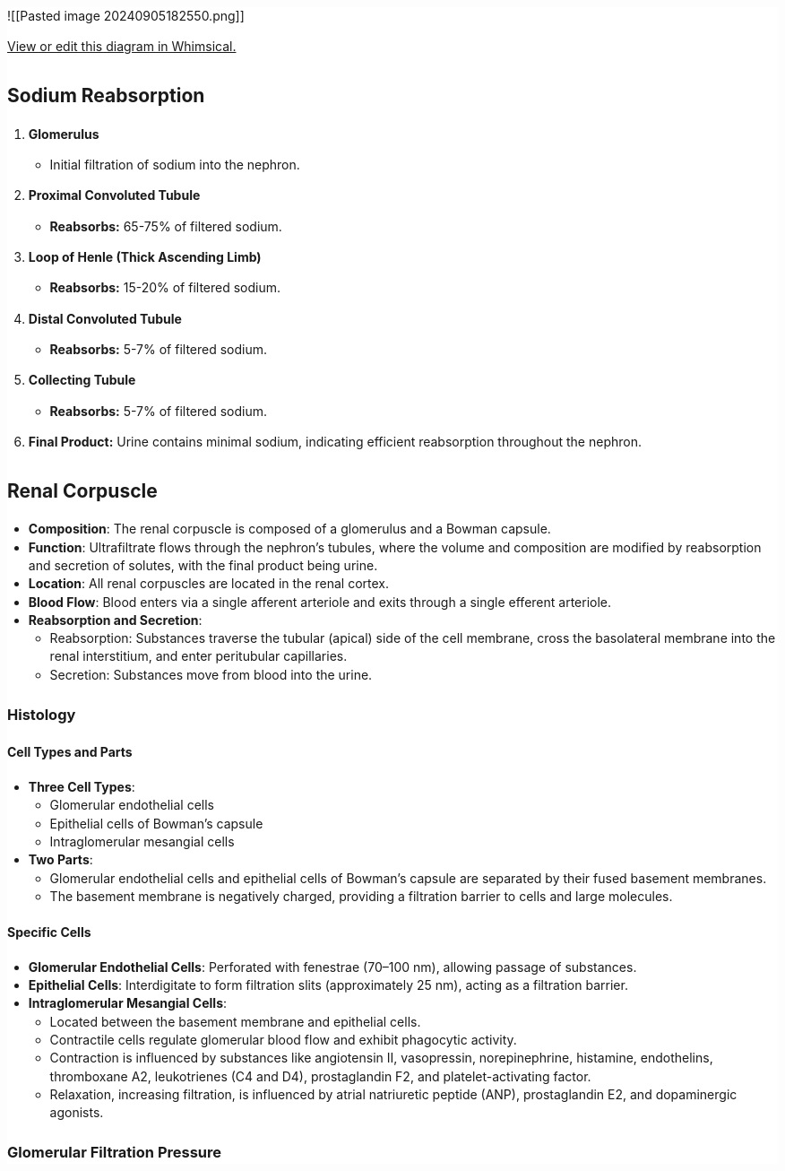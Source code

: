![[Pasted image 20240905182550.png]]

[View or edit this diagram in Whimsical.](https://whimsical.com/nephron-segments-functions-8DQXoZHRxeS5EKsM41XVa1?ref=chatgpt)

## Sodium Reabsorption

1. **Glomerulus**
	
	- Initial filtration of sodium into the nephron.
2. **Proximal Convoluted Tubule**
	
	- **Reabsorbs:** 65-75% of filtered sodium.
3. **Loop of Henle (Thick Ascending Limb)**
	
	- **Reabsorbs:** 15-20% of filtered sodium.
4. **Distal Convoluted Tubule**
	
	- **Reabsorbs:** 5-7% of filtered sodium.
5. **Collecting Tubule**
	
	- **Reabsorbs:** 5-7% of filtered sodium.
6. **Final Product:** Urine contains minimal sodium, indicating efficient reabsorption throughout the nephron.
## Renal Corpuscle

- **Composition**: The renal corpuscle is composed of a glomerulus and a Bowman capsule.
- **Function**: Ultrafiltrate flows through the nephron’s tubules, where the volume and composition are modified by reabsorption and secretion of solutes, with the final product being urine.
- **Location**: All renal corpuscles are located in the renal cortex.
- **Blood Flow**: Blood enters via a single afferent arteriole and exits through a single efferent arteriole.
- **Reabsorption and Secretion**:
  - Reabsorption: Substances traverse the tubular (apical) side of the cell membrane, cross the basolateral membrane into the renal interstitium, and enter peritubular capillaries.
  - Secretion: Substances move from blood into the urine.
### Histology

#### Cell Types and Parts
- **Three Cell Types**:
  - Glomerular endothelial cells
  - Epithelial cells of Bowman’s capsule
  - Intraglomerular mesangial cells
- **Two Parts**:
  - Glomerular endothelial cells and epithelial cells of Bowman’s capsule are separated by their fused basement membranes.
  - The basement membrane is negatively charged, providing a filtration barrier to cells and large molecules.
#### Specific Cells
- **Glomerular Endothelial Cells**: Perforated with fenestrae (70–100 nm), allowing passage of substances.
- **Epithelial Cells**: Interdigitate to form filtration slits (approximately 25 nm), acting as a filtration barrier.
- **Intraglomerular Mesangial Cells**:
  - Located between the basement membrane and epithelial cells.
  - Contractile cells regulate glomerular blood flow and exhibit phagocytic activity.
  - Contraction is influenced by substances like angiotensin II, vasopressin, norepinephrine, histamine, endothelins, thromboxane A2, leukotrienes (C4 and D4), prostaglandin F2, and platelet-activating factor.
  - Relaxation, increasing filtration, is influenced by atrial natriuretic peptide (ANP), prostaglandin E2, and dopaminergic agonists.
### Glomerular Filtration Pressure

